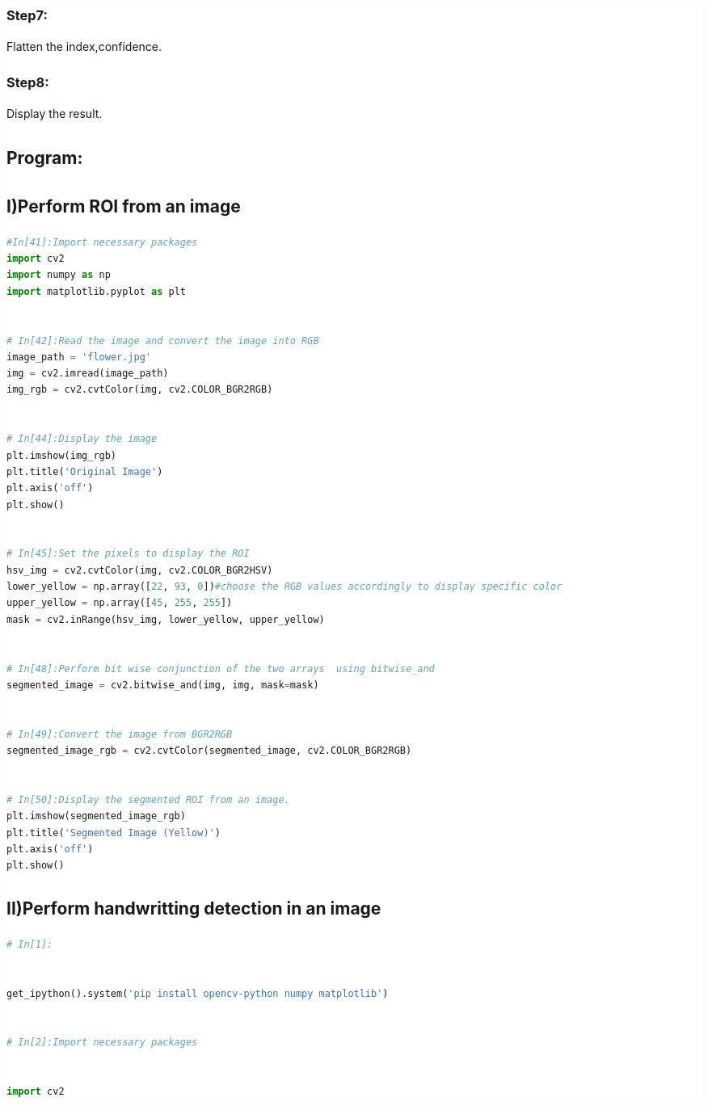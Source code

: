 ### Step7:
Flatten the index,confidence.
### Step8:
Display the result.
## Program:
## I)Perform ROI from an image
```python
#In[41]:Import necessary packages 
import cv2
import numpy as np
import matplotlib.pyplot as plt


# In[42]:Read the image and convert the image into RGB
image_path = 'flower.jpg'
img = cv2.imread(image_path)
img_rgb = cv2.cvtColor(img, cv2.COLOR_BGR2RGB)


# In[44]:Display the image
plt.imshow(img_rgb)
plt.title('Original Image')
plt.axis('off')
plt.show()


# In[45]:Set the pixels to display the ROI 
hsv_img = cv2.cvtColor(img, cv2.COLOR_BGR2HSV)
lower_yellow = np.array([22, 93, 0])#choose the RGB values accordingly to display specific color
upper_yellow = np.array([45, 255, 255])
mask = cv2.inRange(hsv_img, lower_yellow, upper_yellow)


# In[48]:Perform bit wise conjunction of the two arrays  using bitwise_and 
segmented_image = cv2.bitwise_and(img, img, mask=mask)


# In[49]:Convert the image from BGR2RGB
segmented_image_rgb = cv2.cvtColor(segmented_image, cv2.COLOR_BGR2RGB)


# In[50]:Display the segmented ROI from an image.
plt.imshow(segmented_image_rgb)
plt.title('Segmented Image (Yellow)')
plt.axis('off')
plt.show()
```
## II)Perform handwritting detection in an image
```python
# In[1]:


get_ipython().system('pip install opencv-python numpy matplotlib')


# In[2]:Import necessary packages 


import cv2
```